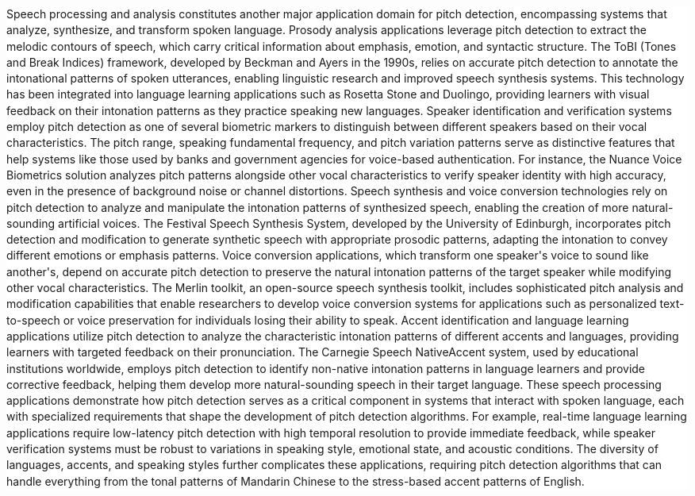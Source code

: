 Speech processing and analysis constitutes another major application domain for pitch detection, encompassing systems that analyze, synthesize, and transform spoken language. Prosody analysis applications leverage pitch detection to extract the melodic contours of speech, which carry critical information about emphasis, emotion, and syntactic structure. The ToBI (Tones and Break Indices) framework, developed by Beckman and Ayers in the 1990s, relies on accurate pitch detection to annotate the intonational patterns of spoken utterances, enabling linguistic research and improved speech synthesis systems. This technology has been integrated into language learning applications such as Rosetta Stone and Duolingo, providing learners with visual feedback on their intonation patterns as they practice speaking new languages. Speaker identification and verification systems employ pitch detection as one of several biometric markers to distinguish between different speakers based on their vocal characteristics. The pitch range, speaking fundamental frequency, and pitch variation patterns serve as distinctive features that help systems like those used by banks and government agencies for voice-based authentication. For instance, the Nuance Voice Biometrics solution analyzes pitch patterns alongside other vocal characteristics to verify speaker identity with high accuracy, even in the presence of background noise or channel distortions. Speech synthesis and voice conversion technologies rely on pitch detection to analyze and manipulate the intonation patterns of synthesized speech, enabling the creation of more natural-sounding artificial voices. The Festival Speech Synthesis System, developed by the University of Edinburgh, incorporates pitch detection and modification to generate synthetic speech with appropriate prosodic patterns, adapting the intonation to convey different emotions or emphasis patterns. Voice conversion applications, which transform one speaker's voice to sound like another's, depend on accurate pitch detection to preserve the natural intonation patterns of the target speaker while modifying other vocal characteristics. The Merlin toolkit, an open-source speech synthesis toolkit, includes sophisticated pitch analysis and modification capabilities that enable researchers to develop voice conversion systems for applications such as personalized text-to-speech or voice preservation for individuals losing their ability to speak. Accent identification and language learning applications utilize pitch detection to analyze the characteristic intonation patterns of different accents and languages, providing learners with targeted feedback on their pronunciation. The Carnegie Speech NativeAccent system, used by educational institutions worldwide, employs pitch detection to identify non-native intonation patterns in language learners and provide corrective feedback, helping them develop more natural-sounding speech in their target language. These speech processing applications demonstrate how pitch detection serves as a critical component in systems that interact with spoken language, each with specialized requirements that shape the development of pitch detection algorithms. For example, real-time language learning applications require low-latency pitch detection with high temporal resolution to provide immediate feedback, while speaker verification systems must be robust to variations in speaking style, emotional state, and acoustic conditions. The diversity of languages, accents, and speaking styles further complicates these applications, requiring pitch detection algorithms that can handle everything from the tonal patterns of Mandarin Chinese to the stress-based accent patterns of English.
